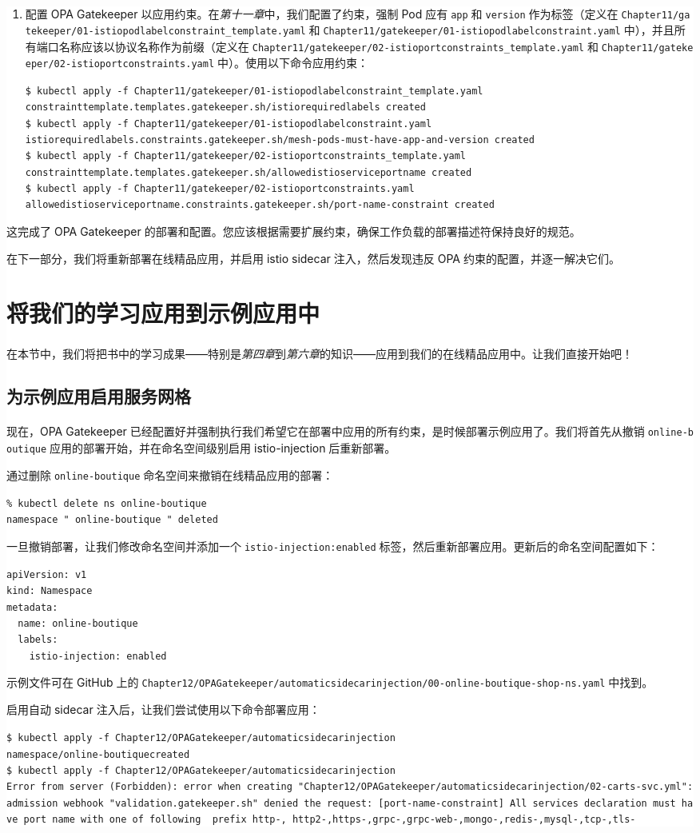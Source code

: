 1.  配置 OPA Gatekeeper 以应用约束。在*第十一章*中，我们配置了约束，强制 Pod 应有 `app` 和 `version` 作为标签（定义在 `Chapter11/gatekeeper/01-istiopodlabelconstraint_template.yaml` 和 `Chapter11/gatekeeper/01-istiopodlabelconstraint.yaml` 中），并且所有端口名称应该以协议名称作为前缀（定义在 `Chapter11/gatekeeper/02-istioportconstraints_template.yaml` 和 `Chapter11/gatekeeper/02-istioportconstraints.yaml` 中）。使用以下命令应用约束：

    ```
    $ kubectl apply -f Chapter11/gatekeeper/01-istiopodlabelconstraint_template.yaml
    constrainttemplate.templates.gatekeeper.sh/istiorequiredlabels created
    $ kubectl apply -f Chapter11/gatekeeper/01-istiopodlabelconstraint.yaml
    istiorequiredlabels.constraints.gatekeeper.sh/mesh-pods-must-have-app-and-version created
    $ kubectl apply -f Chapter11/gatekeeper/02-istioportconstraints_template.yaml
    constrainttemplate.templates.gatekeeper.sh/allowedistioserviceportname created
    $ kubectl apply -f Chapter11/gatekeeper/02-istioportconstraints.yaml
    allowedistioserviceportname.constraints.gatekeeper.sh/port-name-constraint created
    ```

这完成了 OPA Gatekeeper 的部署和配置。您应该根据需要扩展约束，确保工作负载的部署描述符保持良好的规范。

在下一部分，我们将重新部署在线精品应用，并启用 istio sidecar 注入，然后发现违反 OPA 约束的配置，并逐一解决它们。

# 将我们的学习应用到示例应用中

在本节中，我们将把书中的学习成果——特别是*第四章*到*第六章*的知识——应用到我们的在线精品应用中。让我们直接开始吧！

## 为示例应用启用服务网格

现在，OPA Gatekeeper 已经配置好并强制执行我们希望它在部署中应用的所有约束，是时候部署示例应用了。我们将首先从撤销 `online-boutique` 应用的部署开始，并在命名空间级别启用 istio-injection 后重新部署。

通过删除 `online-boutique` 命名空间来撤销在线精品应用的部署：

```
% kubectl delete ns online-boutique
namespace " online-boutique " deleted
```

一旦撤销部署，让我们修改命名空间并添加一个 `istio-injection:enabled` 标签，然后重新部署应用。更新后的命名空间配置如下：

```
apiVersion: v1
kind: Namespace
metadata:
  name: online-boutique
  labels:
    istio-injection: enabled
```

示例文件可在 GitHub 上的 `Chapter12/OPAGatekeeper/automaticsidecarinjection/00-online-boutique-shop-ns.yaml` 中找到。

启用自动 sidecar 注入后，让我们尝试使用以下命令部署应用：

```
$ kubectl apply -f Chapter12/OPAGatekeeper/automaticsidecarinjection
namespace/online-boutiquecreated
$ kubectl apply -f Chapter12/OPAGatekeeper/automaticsidecarinjection
Error from server (Forbidden): error when creating "Chapter12/OPAGatekeeper/automaticsidecarinjection/02-carts-svc.yml": admission webhook "validation.gatekeeper.sh" denied the request: [port-name-constraint] All services declaration must have port name with one of following  prefix http-, http2-,https-,grpc-,grpc-web-,mongo-,redis-,mysql-,tcp-,tls-
```

